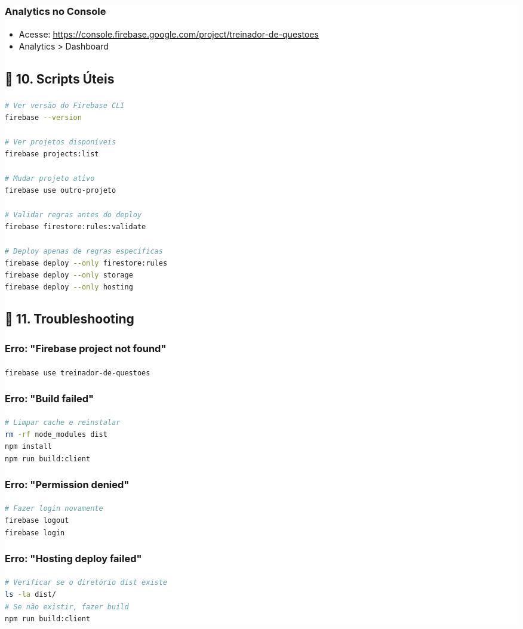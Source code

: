 ### Analytics no Console
- Acesse: https://console.firebase.google.com/project/treinador-de-questoes
- Analytics > Dashboard

## 🔧 10. Scripts Úteis

```bash
# Ver versão do Firebase CLI
firebase --version

# Ver projetos disponíveis
firebase projects:list

# Mudar projeto ativo
firebase use outro-projeto

# Validar regras antes do deploy
firebase firestore:rules:validate

# Deploy apenas de regras específicas
firebase deploy --only firestore:rules
firebase deploy --only storage
firebase deploy --only hosting
```

## 🚨 11. Troubleshooting

### Erro: "Firebase project not found"
```bash
firebase use treinador-de-questoes
```

### Erro: "Build failed"
```bash
# Limpar cache e reinstalar
rm -rf node_modules dist
npm install
npm run build:client
```

### Erro: "Permission denied"
```bash
# Fazer login novamente
firebase logout
firebase login
```

### Erro: "Hosting deploy failed"
```bash
# Verificar se o diretório dist existe
ls -la dist/
# Se não existir, fazer build
npm run build:client
```
